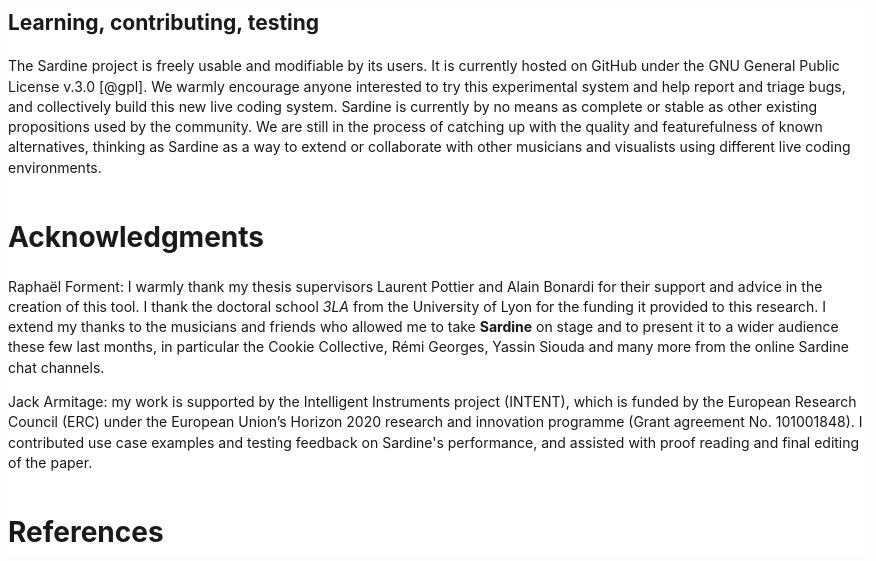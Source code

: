## Learning, contributing, testing

The Sardine project is freely usable and modifiable by its users. It is currently hosted on GitHub under the GNU General Public License v.3.0 [@gpl]. We warmly encourage anyone interested to try this experimental system and help report and triage bugs, and collectively build this new live coding system. Sardine is currently by no means as complete or stable as other existing propositions used by the community. We are still in the process of catching up with the quality and featurefulness of known alternatives, thinking as Sardine as a way to extend or collaborate with other musicians and visualists using different live coding environments.

# Acknowledgments

Raphaël Forment: I warmly thank my thesis supervisors Laurent Pottier and Alain Bonardi for their support and advice in the creation of this tool. I thank the doctoral school *3LA* from the University of Lyon for the funding it provided to this research. I extend my thanks to the musicians and friends who allowed me to take **Sardine** on stage and to present it to a wider audience these few last months, in particular the Cookie Collective, Rémi Georges, Yassin Siouda and many more from the online Sardine chat channels.

Jack Armitage: my work is supported by the Intelligent Instruments project (INTENT), which is funded by the European Research Council (ERC) under the European Union’s Horizon 2020 research and innovation programme (Grant agreement No. 101001848). I contributed use case examples and testing feedback on Sardine's performance, and assisted with proof reading and final editing of the paper.

# References

